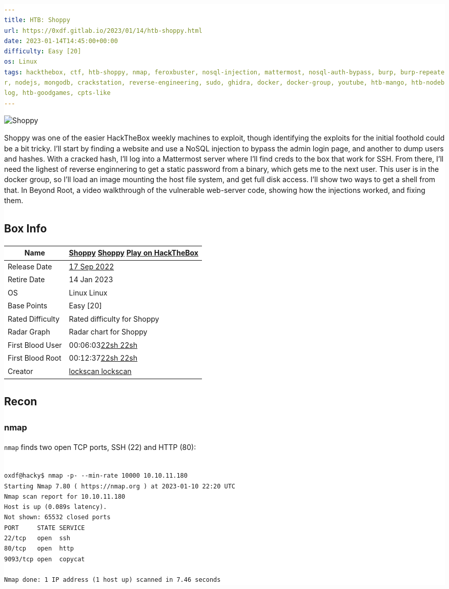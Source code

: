 ```yaml
---
title: HTB: Shoppy
url: https://0xdf.gitlab.io/2023/01/14/htb-shoppy.html
date: 2023-01-14T14:45:00+00:00
difficulty: Easy [20]
os: Linux
tags: hackthebox, ctf, htb-shoppy, nmap, feroxbuster, nosql-injection, mattermost, nosql-auth-bypass, burp, burp-repeater, nodejs, mongodb, crackstation, reverse-engineering, sudo, ghidra, docker, docker-group, youtube, htb-mango, htb-nodeblog, htb-goodgames, cpts-like
---
```


![Shoppy](https://0xdfimages.gitlab.io/img/shoppy-cover.png)

Shoppy was one of the easier HackTheBox weekly machines to exploit, though identifying the exploits for the initial foothold could be a bit tricky. I’ll start by finding a website and use a NoSQL injection to bypass the admin login page, and another to dump users and hashes. With a cracked hash, I’ll log into a Mattermost server where I’ll find creds to the box that work for SSH. From there, I’ll need the lighest of reverse enginnering to get a static password from a binary, which gets me to the next user. This user is in the docker group, so I’ll load an image mounting the host file system, and get full disk access. I’ll show two ways to get a shell from that. In Beyond Root, a video walkthrough of the vulnerable web-server code, showing how the injections worked, and fixing them.

## Box Info

| Name | [Shoppy](https://hackthebox.com/machines/shoppy)  [Shoppy](https://hackthebox.com/machines/shoppy) [Play on HackTheBox](https://hackthebox.com/machines/shoppy) |
| --- | --- |
| Release Date | [17 Sep 2022](https://twitter.com/hackthebox_eu/status/1570427233277444096) |
| Retire Date | 14 Jan 2023 |
| OS | Linux Linux |
| Base Points | Easy [20] |
| Rated Difficulty | Rated difficulty for Shoppy |
| Radar Graph | Radar chart for Shoppy |
| First Blood User | 00:06:03[22sh 22sh](https://app.hackthebox.com/users/143207) |
| First Blood Root | 00:12:37[22sh 22sh](https://app.hackthebox.com/users/143207) |
| Creator | [lockscan lockscan](https://app.hackthebox.com/users/217870) |

## Recon

### nmap

`nmap` finds two open TCP ports, SSH (22) and HTTP (80):

```

oxdf@hacky$ nmap -p- --min-rate 10000 10.10.11.180
Starting Nmap 7.80 ( https://nmap.org ) at 2023-01-10 22:20 UTC
Nmap scan report for 10.10.11.180
Host is up (0.089s latency).
Not shown: 65532 closed ports
PORT     STATE SERVICE
22/tcp   open  ssh
80/tcp   open  http
9093/tcp open  copycat

Nmap done: 1 IP address (1 host up) scanned in 7.46 seconds
```
